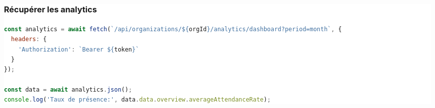 ### Récupérer les analytics
```javascript
const analytics = await fetch(`/api/organizations/${orgId}/analytics/dashboard?period=month`, {
  headers: {
    'Authorization': `Bearer ${token}`
  }
});

const data = await analytics.json();
console.log('Taux de présence:', data.data.overview.averageAttendanceRate);
```